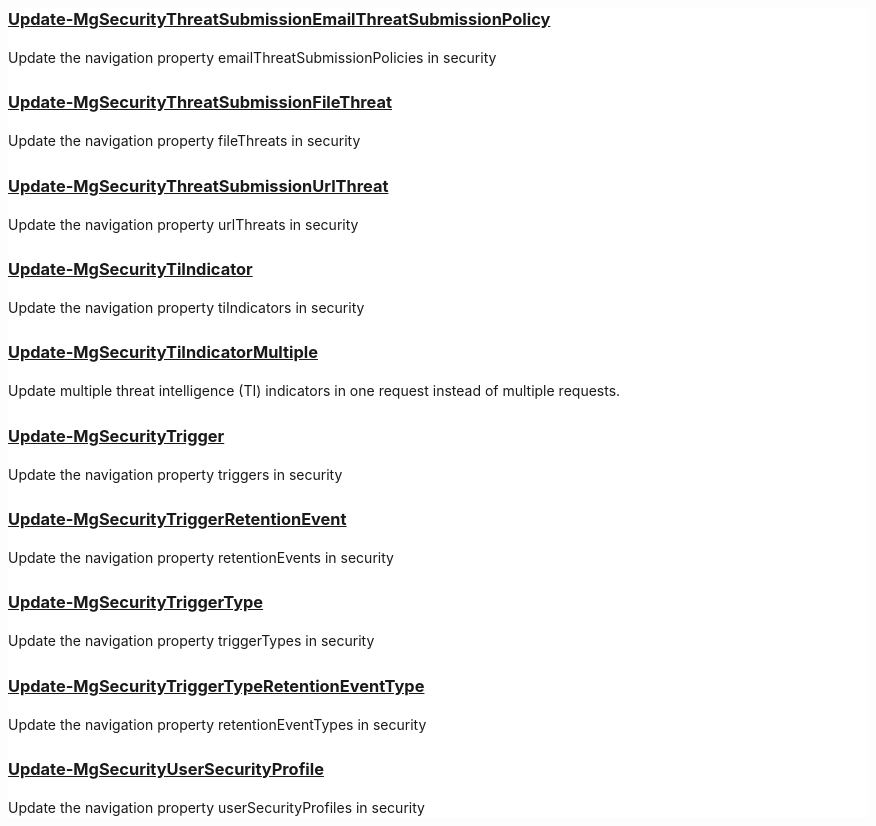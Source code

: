 ### [Update-MgSecurityThreatSubmissionEmailThreatSubmissionPolicy](Update-MgSecurityThreatSubmissionEmailThreatSubmissionPolicy.md)
Update the navigation property emailThreatSubmissionPolicies in security

### [Update-MgSecurityThreatSubmissionFileThreat](Update-MgSecurityThreatSubmissionFileThreat.md)
Update the navigation property fileThreats in security

### [Update-MgSecurityThreatSubmissionUrlThreat](Update-MgSecurityThreatSubmissionUrlThreat.md)
Update the navigation property urlThreats in security

### [Update-MgSecurityTiIndicator](Update-MgSecurityTiIndicator.md)
Update the navigation property tiIndicators in security

### [Update-MgSecurityTiIndicatorMultiple](Update-MgSecurityTiIndicatorMultiple.md)
Update multiple threat intelligence (TI) indicators in one request instead of multiple requests.

### [Update-MgSecurityTrigger](Update-MgSecurityTrigger.md)
Update the navigation property triggers in security

### [Update-MgSecurityTriggerRetentionEvent](Update-MgSecurityTriggerRetentionEvent.md)
Update the navigation property retentionEvents in security

### [Update-MgSecurityTriggerType](Update-MgSecurityTriggerType.md)
Update the navigation property triggerTypes in security

### [Update-MgSecurityTriggerTypeRetentionEventType](Update-MgSecurityTriggerTypeRetentionEventType.md)
Update the navigation property retentionEventTypes in security

### [Update-MgSecurityUserSecurityProfile](Update-MgSecurityUserSecurityProfile.md)
Update the navigation property userSecurityProfiles in security

